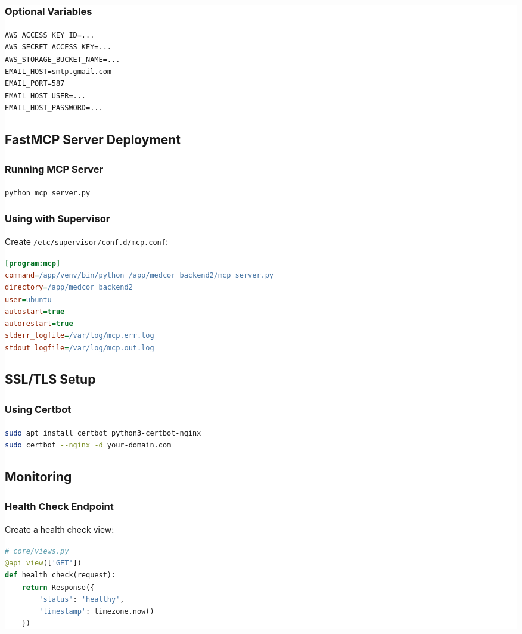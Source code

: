 ### Optional Variables
```env
AWS_ACCESS_KEY_ID=...
AWS_SECRET_ACCESS_KEY=...
AWS_STORAGE_BUCKET_NAME=...
EMAIL_HOST=smtp.gmail.com
EMAIL_PORT=587
EMAIL_HOST_USER=...
EMAIL_HOST_PASSWORD=...
```

## FastMCP Server Deployment

### Running MCP Server
```bash
python mcp_server.py
```

### Using with Supervisor
Create `/etc/supervisor/conf.d/mcp.conf`:
```ini
[program:mcp]
command=/app/venv/bin/python /app/medcor_backend2/mcp_server.py
directory=/app/medcor_backend2
user=ubuntu
autostart=true
autorestart=true
stderr_logfile=/var/log/mcp.err.log
stdout_logfile=/var/log/mcp.out.log
```

## SSL/TLS Setup

### Using Certbot
```bash
sudo apt install certbot python3-certbot-nginx
sudo certbot --nginx -d your-domain.com
```

## Monitoring

### Health Check Endpoint
Create a health check view:
```python
# core/views.py
@api_view(['GET'])
def health_check(request):
    return Response({
        'status': 'healthy',
        'timestamp': timezone.now()
    })
```
